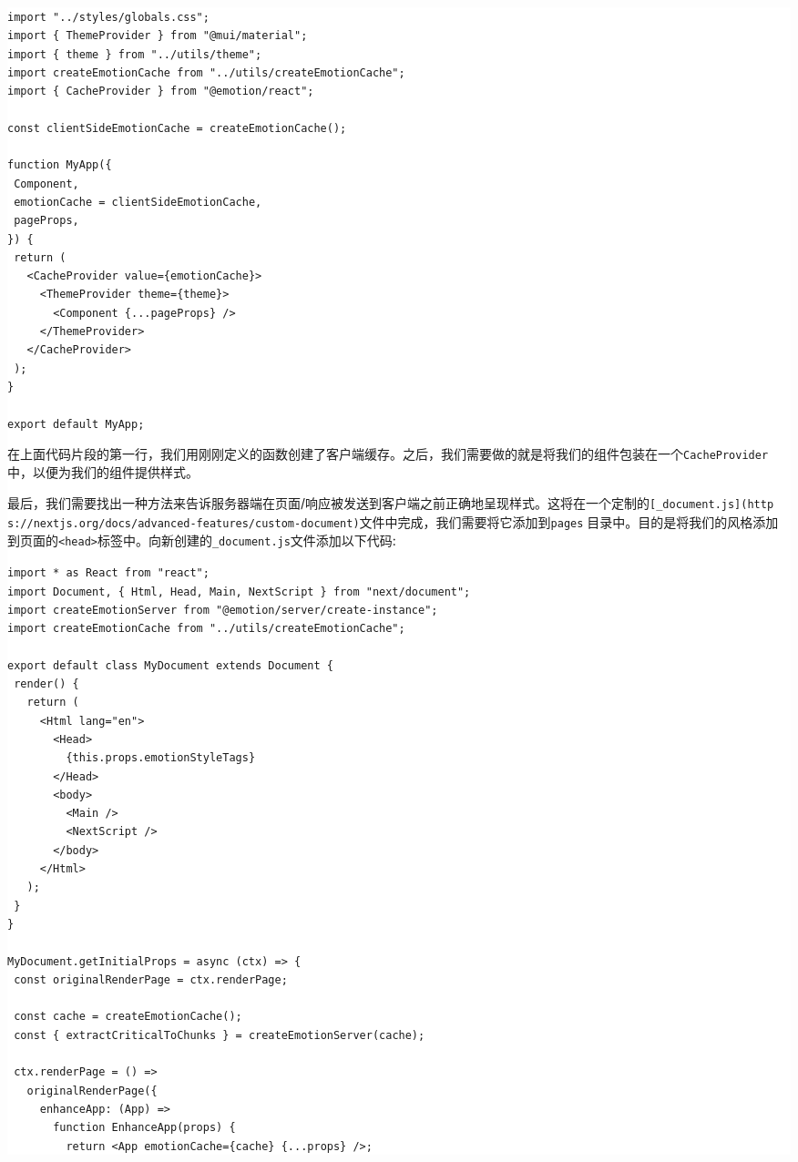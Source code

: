 ```
import "../styles/globals.css";
import { ThemeProvider } from "@mui/material";
import { theme } from "../utils/theme";
import createEmotionCache from "../utils/createEmotionCache";
import { CacheProvider } from "@emotion/react";

const clientSideEmotionCache = createEmotionCache();

function MyApp({
 Component,
 emotionCache = clientSideEmotionCache,
 pageProps,
}) {
 return (
   <CacheProvider value={emotionCache}>
     <ThemeProvider theme={theme}>
       <Component {...pageProps} />
     </ThemeProvider>
   </CacheProvider>
 );
}

export default MyApp;
```

在上面代码片段的第一行，我们用刚刚定义的函数创建了客户端缓存。之后，我们需要做的就是将我们的组件包装在一个`CacheProvider`中，以便为我们的组件提供样式。

最后，我们需要找出一种方法来告诉服务器端在页面/响应被发送到客户端之前正确地呈现样式。这将在一个定制的`[_document.js](https://nextjs.org/docs/advanced-features/custom-document)`文件中完成，我们需要将它添加到`pages` 目录中。目的是将我们的风格添加到页面的`<head>`标签中。向新创建的`_document.js`文件添加以下代码:

```
import * as React from "react";
import Document, { Html, Head, Main, NextScript } from "next/document";
import createEmotionServer from "@emotion/server/create-instance";
import createEmotionCache from "../utils/createEmotionCache";

export default class MyDocument extends Document {
 render() {
   return (
     <Html lang="en">
       <Head>
         {this.props.emotionStyleTags}
       </Head>
       <body>
         <Main />
         <NextScript />
       </body>
     </Html>
   );
 }
}

MyDocument.getInitialProps = async (ctx) => {
 const originalRenderPage = ctx.renderPage;

 const cache = createEmotionCache();
 const { extractCriticalToChunks } = createEmotionServer(cache);

 ctx.renderPage = () =>
   originalRenderPage({
     enhanceApp: (App) =>
       function EnhanceApp(props) {
         return <App emotionCache={cache} {...props} />;
```